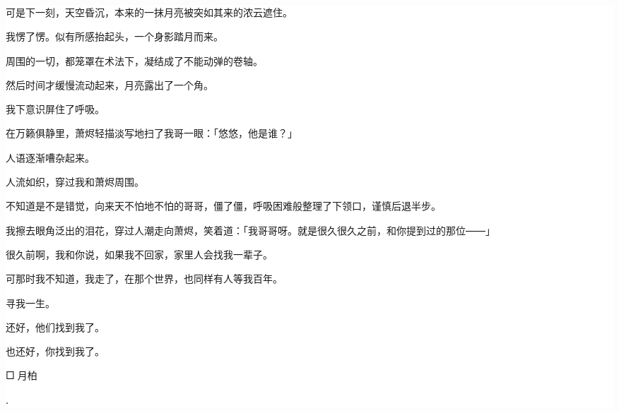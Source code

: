 可是下一刻，天空昏沉，本来的一抹月亮被突如其来的浓云遮住。

我愣了愣。似有所感抬起头，一个身影踏月而来。

周围的一切，都笼罩在术法下，凝结成了不能动弹的卷轴。

然后时间才缓慢流动起来，月亮露出了一个角。

我下意识屏住了呼吸。

在万籁俱静里，萧烬轻描淡写地扫了我哥一眼：「悠悠，他是谁？」

人语逐渐嘈杂起来。

人流如织，穿过我和萧烬周围。

不知道是不是错觉，向来天不怕地不怕的哥哥，僵了僵，呼吸困难般整理了下领口，谨慎后退半步。

我擦去眼角泛出的泪花，穿过人潮走向萧烬，笑着道：「我哥哥呀。就是很久很久之前，和你提到过的那位——」

很久前啊，我和你说，如果我不回家，家里人会找我一辈子。

可那时我不知道，我走了，在那个世界，也同样有人等我百年。

寻我一生。

还好，他们找到我了。

也还好，你找到我了。

□ 月柏

.